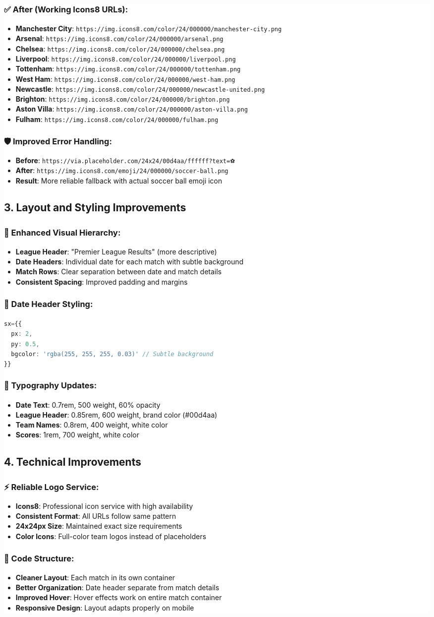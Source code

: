 ### ✅ After (Working Icons8 URLs):
- **Manchester City**: `https://img.icons8.com/color/24/000000/manchester-city.png`
- **Arsenal**: `https://img.icons8.com/color/24/000000/arsenal.png`
- **Chelsea**: `https://img.icons8.com/color/24/000000/chelsea.png`
- **Liverpool**: `https://img.icons8.com/color/24/000000/liverpool.png`
- **Tottenham**: `https://img.icons8.com/color/24/000000/tottenham.png`
- **West Ham**: `https://img.icons8.com/color/24/000000/west-ham.png`
- **Newcastle**: `https://img.icons8.com/color/24/000000/newcastle-united.png`
- **Brighton**: `https://img.icons8.com/color/24/000000/brighton.png`
- **Aston Villa**: `https://img.icons8.com/color/24/000000/aston-villa.png`
- **Fulham**: `https://img.icons8.com/color/24/000000/fulham.png`

### 🛡️ Improved Error Handling:
- **Before**: `https://via.placeholder.com/24x24/00d4aa/ffffff?text=⚽`
- **After**: `https://img.icons8.com/emoji/24/000000/soccer-ball.png`
- **Result**: More reliable fallback with actual soccer ball emoji icon

## 3. Layout and Styling Improvements

### 🎨 Enhanced Visual Hierarchy:
- **League Header**: "Premier League Results" (more descriptive)
- **Date Headers**: Individual date for each match with subtle background
- **Match Rows**: Clear separation between date and match details
- **Consistent Spacing**: Improved padding and margins

### 📐 Date Header Styling:
```typescript
sx={{
  px: 2,
  py: 0.5,
  bgcolor: 'rgba(255, 255, 255, 0.03)' // Subtle background
}}
```

### 🎯 Typography Updates:
- **Date Text**: 0.7rem, 500 weight, 60% opacity
- **League Header**: 0.85rem, 600 weight, brand color (#00d4aa)
- **Team Names**: 0.8rem, 400 weight, white color
- **Scores**: 1rem, 700 weight, white color

## 4. Technical Improvements

### ⚡ Reliable Logo Service:
- **Icons8**: Professional icon service with high availability
- **Consistent Format**: All URLs follow same pattern
- **24x24px Size**: Maintained exact size requirements
- **Color Icons**: Full-color team logos instead of placeholders

### 🔧 Code Structure:
- **Cleaner Layout**: Each match in its own container
- **Better Organization**: Date header separate from match details
- **Improved Hover**: Hover effects work on entire match container
- **Responsive Design**: Layout adapts properly on mobile
